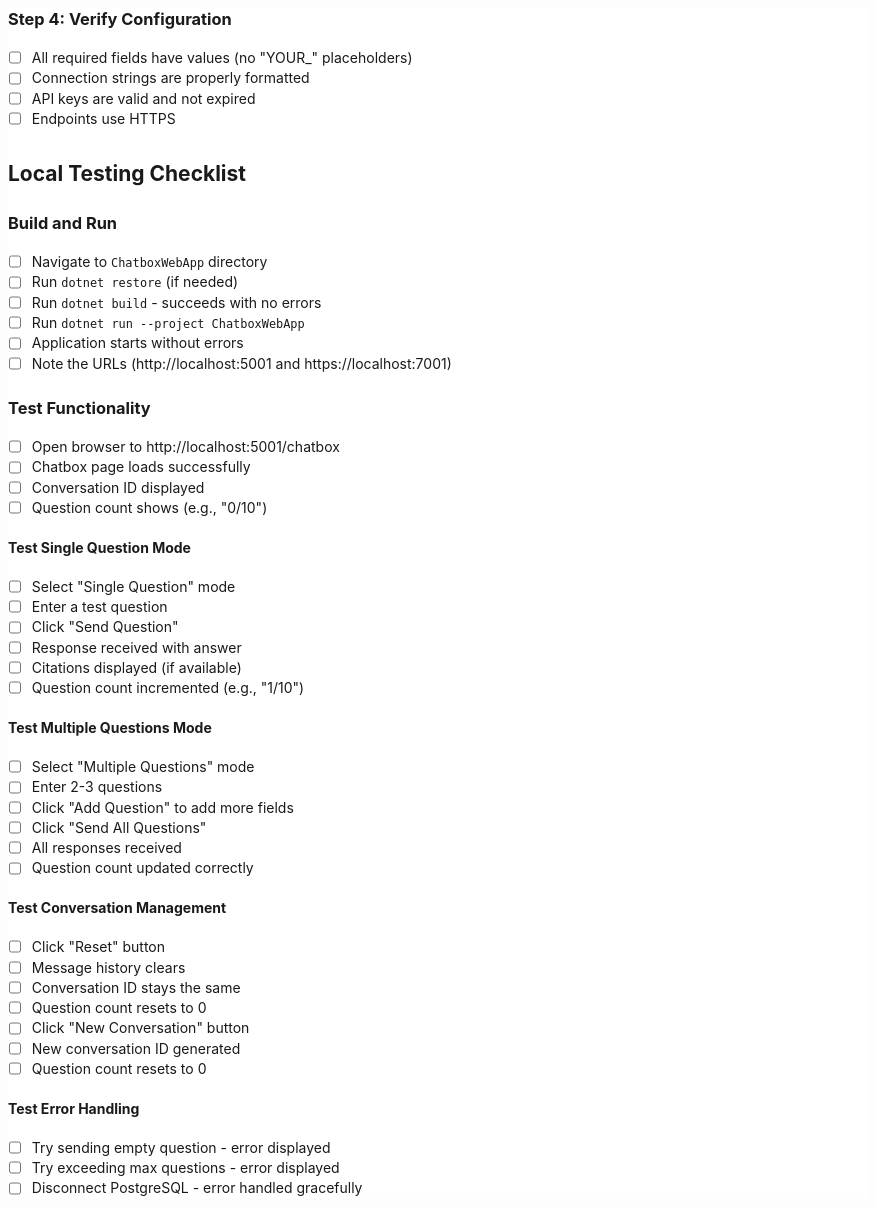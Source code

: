 ### Step 4: Verify Configuration
- [ ] All required fields have values (no "YOUR_" placeholders)
- [ ] Connection strings are properly formatted
- [ ] API keys are valid and not expired
- [ ] Endpoints use HTTPS

## Local Testing Checklist

### Build and Run
- [ ] Navigate to `ChatboxWebApp` directory
- [ ] Run `dotnet restore` (if needed)
- [ ] Run `dotnet build` - succeeds with no errors
- [ ] Run `dotnet run --project ChatboxWebApp`
- [ ] Application starts without errors
- [ ] Note the URLs (http://localhost:5001 and https://localhost:7001)

### Test Functionality
- [ ] Open browser to http://localhost:5001/chatbox
- [ ] Chatbox page loads successfully
- [ ] Conversation ID displayed
- [ ] Question count shows (e.g., "0/10")

#### Test Single Question Mode
- [ ] Select "Single Question" mode
- [ ] Enter a test question
- [ ] Click "Send Question"
- [ ] Response received with answer
- [ ] Citations displayed (if available)
- [ ] Question count incremented (e.g., "1/10")

#### Test Multiple Questions Mode
- [ ] Select "Multiple Questions" mode
- [ ] Enter 2-3 questions
- [ ] Click "Add Question" to add more fields
- [ ] Click "Send All Questions"
- [ ] All responses received
- [ ] Question count updated correctly

#### Test Conversation Management
- [ ] Click "Reset" button
- [ ] Message history clears
- [ ] Conversation ID stays the same
- [ ] Question count resets to 0
- [ ] Click "New Conversation" button
- [ ] New conversation ID generated
- [ ] Question count resets to 0

#### Test Error Handling
- [ ] Try sending empty question - error displayed
- [ ] Try exceeding max questions - error displayed
- [ ] Disconnect PostgreSQL - error handled gracefully
